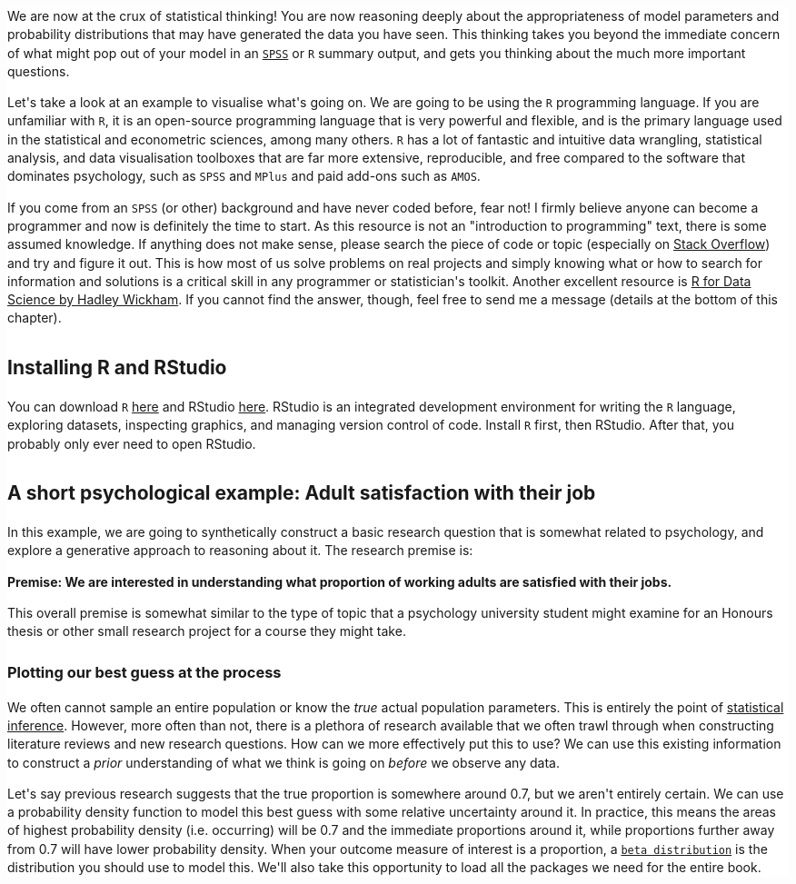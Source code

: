 We are now at the crux of statistical thinking! You are now reasoning deeply about the appropriateness of model parameters and probability distributions that may have generated the data you have seen. This thinking takes you beyond the immediate concern of what might pop out of your model in an [`SPSS`](https://www.ibm.com/au-en/analytics/spss-statistics-software) or `R` summary output, and gets you thinking about the much more important questions.

Let's take a look at an example to visualise what's going on. We are going to be using the `R` programming language. If you are unfamiliar with `R`, it is an open-source programming language that is very powerful and flexible, and is the primary language used in the statistical and econometric sciences, among many others. `R` has a lot of fantastic and intuitive data wrangling, statistical analysis, and data visualisation toolboxes that are far more extensive, reproducible, and free compared to the software that dominates psychology, such as `SPSS` and `MPlus` and paid add-ons such as `AMOS`. 

If you come from an `SPSS` (or other) background and have never coded before, fear not! I firmly believe anyone can become a programmer and now is definitely the time to start. As this resource is not an "introduction to programming" text, there is some assumed knowledge. If anything does not make sense, please search the piece of code or topic (especially on [Stack Overflow](https://stackoverflow.com)) and try and figure it out. This is how most of us solve problems on real projects and simply knowing what or how to search for information and solutions is a critical skill in any programmer or statistician's toolkit. Another excellent resource is [R for Data Science by Hadley Wickham](https://r4ds.had.co.nz/). If you cannot find the answer, though, feel free to send me a message (details at the bottom of this chapter).

## Installing R and RStudio

You can download `R` [here](https://www.r-project.org/) and RStudio [here](https://rstudio.com/products/rstudio/download/). RStudio is an integrated development environment for writing the `R` language, exploring datasets, inspecting graphics, and managing version control of code. Install `R` first, then RStudio. After that, you probably only ever need to open RStudio.

## A short psychological example: Adult satisfaction with their job

In this example, we are going to synthetically construct a basic research question that is somewhat related to psychology, and explore a generative approach to reasoning about it. The research premise is:

**Premise: We are interested in understanding what proportion of working adults are satisfied with their jobs.**

This overall premise is somewhat similar to the type of topic that a psychology university student might examine for an Honours thesis or other small research project for a course they might take.

### Plotting our best guess at the process

We often cannot sample an entire population or know the *true* actual population parameters. This is entirely the point of [statistical inference](https://en.wikipedia.org/wiki/Statistical_inference). However, more often than not, there is a plethora of research available that we often trawl through when constructing literature reviews and new research questions. How can we more effectively put this to use? We can use this existing information to construct a *prior* understanding of what we think is going on *before* we observe any data.

Let's say previous research suggests that the true proportion is somewhere around 0.7, but we aren't entirely certain. We can use a probability density function to model this best guess with some relative uncertainty around it. In practice, this means the areas of highest probability density (i.e. occurring) will be 0.7 and the immediate proportions around it, while proportions further away from 0.7 will have lower probability density. When your outcome measure of interest is a proportion, a [`beta distribution`](https://en.wikipedia.org/wiki/Beta_distribution) is the distribution you should use to model this. We'll also take this opportunity to load all the packages we need for the entire book.
